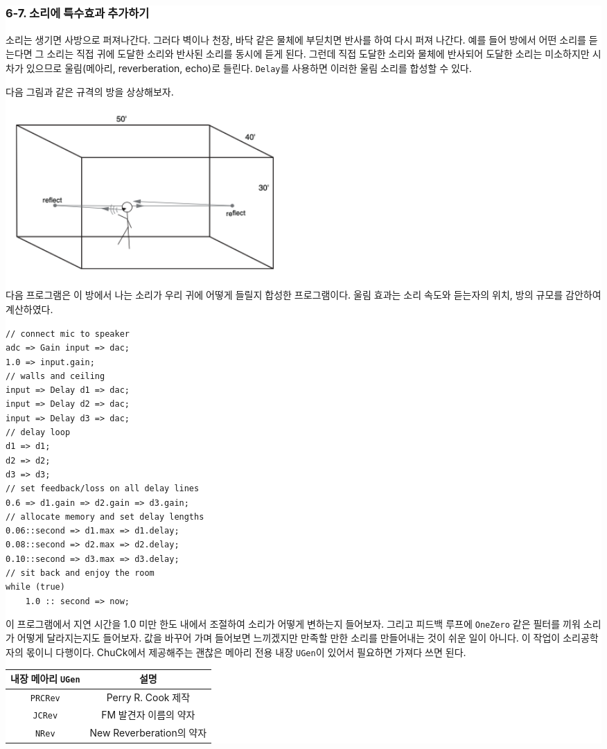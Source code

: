 ### 6-7. 소리에 특수효과 추가하기


소리는 생기면 사방으로 퍼져나간다. 그러다 벽이나 천장, 바닥 같은 물체에 부딛치면 반사를 하여 다시 퍼져 나간다. 예를 들어 방에서 어떤 소리를 듣는다면 그 소리는 직접 귀에 도달한 소리와 반사된 소리를 동시에 듣게 된다. 그런데 직접 도달한 소리와 물체에 반사되어 도달한 소리는 미소하지만 시차가 있으므로 울림(메아리, reverberation, echo)로 들린다. `Delay`를 사용하면 이러한 울림 소리를 합성할 수 있다.

다음 그림과 같은 규격의 방을 상상해보자.

<img src="image06/room.png" width="400">

다음 프로그램은 이 방에서 나는 소리가 우리 귀에 어떻게 들릴지 합성한 프로그램이다.
울림 효과는 소리 속도와 듣는자의 위치, 방의 규모를 감안하여 계산하였다.

```
// connect mic to speaker
adc => Gain input => dac;
1.0 => input.gain;
// walls and ceiling
input => Delay d1 => dac;
input => Delay d2 => dac;
input => Delay d3 => dac;
// delay loop
d1 => d1;
d2 => d2;
d3 => d3;
// set feedback/loss on all delay lines
0.6 => d1.gain => d2.gain => d3.gain;
// allocate memory and set delay lengths
0.06::second => d1.max => d1.delay;
0.08::second => d2.max => d2.delay;
0.10::second => d3.max => d3.delay;
// sit back and enjoy the room
while (true)
    1.0 :: second => now;
```

이 프로그램에서 지연 시간을 1.0 미만 한도 내에서 조절하여 소리가 어떻게 변하는지 들어보자. 그리고 피드백 루프에 `OneZero` 같은 필터를 끼워 소리가 어떻게 달라지는지도 들어보자. 값을 바꾸어 가며 들어보면 느끼겠지만 만족할 만한 소리를 만들어내는 것이 쉬운 일이 아니다. 이 작업이 소리공학자의 몫이니 다행이다. ChuCk에서 제공해주는 괜찮은 메아리 전용 내장 `UGen`이 있어서 필요하면 가져다 쓰면 된다. 

| 내장 메아리 `UGen` | 설명 |
|:----:|:----:|
| `PRCRev` | Perry R. Cook 제작 |
| `JCRev` | FM 발견자 이름의 약자 |
| `NRev` | New Reverberation의 약자 |
